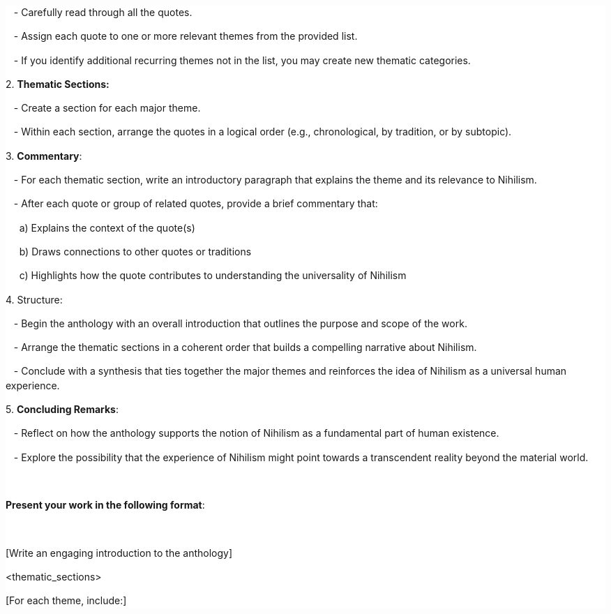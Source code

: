    - Carefully read through all the quotes.

   - Assign each quote to one or more relevant themes from the provided list.

   - If you identify additional recurring themes not in the list, you may create new thematic categories.

2\. **Thematic Sections:**

   - Create a section for each major theme.

   - Within each section, arrange the quotes in a logical order (e.g., chronological, by tradition, or by subtopic).

3\. **Commentary**:

   - For each thematic section, write an introductory paragraph that explains the theme and its relevance to Nihilism.

   - After each quote or group of related quotes, provide a brief commentary that:

     a) Explains the context of the quote(s)

     b) Draws connections to other quotes or traditions

     c) Highlights how the quote contributes to understanding the universality of Nihilism

4\. Structure:

   - Begin the anthology with an overall introduction that outlines the purpose and scope of the work.

   - Arrange the thematic sections in a coherent order that builds a compelling narrative about Nihilism.

   - Conclude with a synthesis that ties together the major themes and reinforces the idea of Nihilism as a universal human experience.

5\. **Concluding Remarks**:

   - Reflect on how the anthology supports the notion of Nihilism as a fundamental part of human existence.

   - Explore the possibility that the experience of Nihilism might point towards a transcendent reality beyond the material world.

<br>

**Present your work in the following format**:

<br>

<anthology>

<introduction>

\[Write an engaging introduction to the anthology\]

</introduction>

<thematic\_sections>

\[For each theme, include:\]

<theme>
